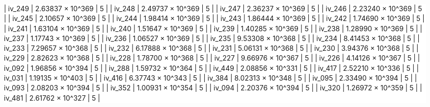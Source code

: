 | iv_249 | 2.63837 × 10^369 | 5 |
| iv_248 | 2.49737 × 10^369 | 5 |
| iv_247 | 2.36237 × 10^369 | 5 |
| iv_246 | 2.23240 × 10^369 | 5 |
| iv_245 | 2.10657 × 10^369 | 5 |
| iv_244 | 1.98414 × 10^369 | 5 |
| iv_243 | 1.86444 × 10^369 | 5 |
| iv_242 | 1.74690 × 10^369 | 5 |
| iv_241 | 1.63104 × 10^369 | 5 |
| iv_240 | 1.51647 × 10^369 | 5 |
| iv_239 | 1.40285 × 10^369 | 5 |
| iv_238 | 1.28990 × 10^369 | 5 |
| iv_237 | 1.17743 × 10^369 | 5 |
| iv_236 | 1.06527 × 10^369 | 5 |
| iv_235 | 9.53308 × 10^368 | 5 |
| iv_234 | 8.41453 × 10^368 | 5 |
| iv_233 | 7.29657 × 10^368 | 5 |
| iv_232 | 6.17888 × 10^368 | 5 |
| iv_231 | 5.06131 × 10^368 | 5 |
| iv_230 | 3.94376 × 10^368 | 5 |
| iv_229 | 2.82623 × 10^368 | 5 |
| iv_228 | 1.78700 × 10^368 | 5 |
| iv_227 | 9.66976 × 10^367 | 5 |
| iv_226 | 4.14126 × 10^367 | 5 |
| iv_092 | 1.96856 × 10^394 | 5 |
| iv_288 | 1.59732 × 10^364 | 5 |
| iv_449 | 2.08856 × 10^331 | 5 |
| iv_417 | 2.52210 × 10^336 | 5 |
| iv_031 | 1.19135 × 10^403 | 5 |
| iv_416 | 6.37743 × 10^343 | 5 |
| iv_384 | 8.02313 × 10^348 | 5 |
| iv_095 | 2.33490 × 10^394 | 5 |
| iv_093 | 2.08203 × 10^394 | 5 |
| iv_352 | 1.00931 × 10^354 | 5 |
| iv_094 | 2.20376 × 10^394 | 5 |
| iv_320 | 1.26972 × 10^359 | 5 |
| iv_481 | 2.61762 × 10^327 | 5 |